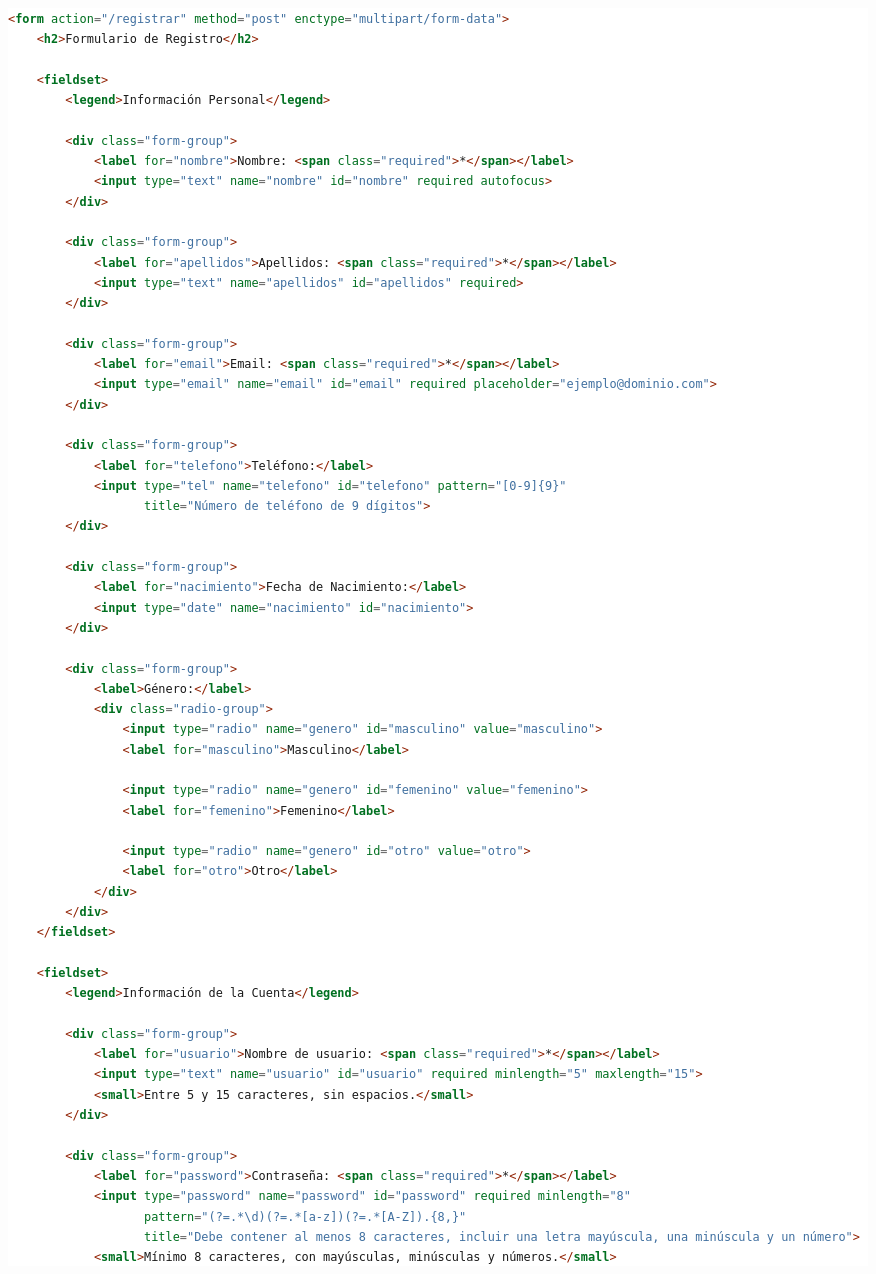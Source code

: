 ```html
<form action="/registrar" method="post" enctype="multipart/form-data">
    <h2>Formulario de Registro</h2>
    
    <fieldset>
        <legend>Información Personal</legend>
        
        <div class="form-group">
            <label for="nombre">Nombre: <span class="required">*</span></label>
            <input type="text" name="nombre" id="nombre" required autofocus>
        </div>
        
        <div class="form-group">
            <label for="apellidos">Apellidos: <span class="required">*</span></label>
            <input type="text" name="apellidos" id="apellidos" required>
        </div>
        
        <div class="form-group">
            <label for="email">Email: <span class="required">*</span></label>
            <input type="email" name="email" id="email" required placeholder="ejemplo@dominio.com">
        </div>
        
        <div class="form-group">
            <label for="telefono">Teléfono:</label>
            <input type="tel" name="telefono" id="telefono" pattern="[0-9]{9}" 
                   title="Número de teléfono de 9 dígitos">
        </div>
        
        <div class="form-group">
            <label for="nacimiento">Fecha de Nacimiento:</label>
            <input type="date" name="nacimiento" id="nacimiento">
        </div>
        
        <div class="form-group">
            <label>Género:</label>
            <div class="radio-group">
                <input type="radio" name="genero" id="masculino" value="masculino">
                <label for="masculino">Masculino</label>
                
                <input type="radio" name="genero" id="femenino" value="femenino">
                <label for="femenino">Femenino</label>
                
                <input type="radio" name="genero" id="otro" value="otro">
                <label for="otro">Otro</label>
            </div>
        </div>
    </fieldset>
    
    <fieldset>
        <legend>Información de la Cuenta</legend>
        
        <div class="form-group">
            <label for="usuario">Nombre de usuario: <span class="required">*</span></label>
            <input type="text" name="usuario" id="usuario" required minlength="5" maxlength="15">
            <small>Entre 5 y 15 caracteres, sin espacios.</small>
        </div>
        
        <div class="form-group">
            <label for="password">Contraseña: <span class="required">*</span></label>
            <input type="password" name="password" id="password" required minlength="8" 
                   pattern="(?=.*\d)(?=.*[a-z])(?=.*[A-Z]).{8,}" 
                   title="Debe contener al menos 8 caracteres, incluir una letra mayúscula, una minúscula y un número">
            <small>Mínimo 8 caracteres, con mayúsculas, minúsculas y números.</small>
```